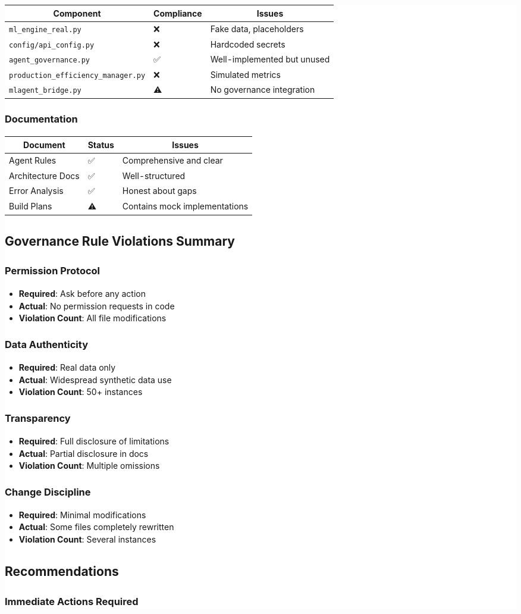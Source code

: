 | Component | Compliance | Issues |
|-----------|------------|--------|
| `ml_engine_real.py` | ❌ | Fake data, placeholders |
| `config/api_config.py` | ❌ | Hardcoded secrets |
| `agent_governance.py` | ✅ | Well-implemented but unused |
| `production_efficiency_manager.py` | ❌ | Simulated metrics |
| `mlagent_bridge.py` | ⚠️ | No governance integration |

### Documentation

| Document | Status | Issues |
|----------|--------|--------|
| Agent Rules | ✅ | Comprehensive and clear |
| Architecture Docs | ✅ | Well-structured |
| Error Analysis | ✅ | Honest about gaps |
| Build Plans | ⚠️ | Contains mock implementations |

## Governance Rule Violations Summary

### Permission Protocol
- **Required**: Ask before any action
- **Actual**: No permission requests in code
- **Violation Count**: All file modifications

### Data Authenticity
- **Required**: Real data only
- **Actual**: Widespread synthetic data use
- **Violation Count**: 50+ instances

### Transparency
- **Required**: Full disclosure of limitations
- **Actual**: Partial disclosure in docs
- **Violation Count**: Multiple omissions

### Change Discipline
- **Required**: Minimal modifications
- **Actual**: Some files completely rewritten
- **Violation Count**: Several instances

## Recommendations

### Immediate Actions Required
